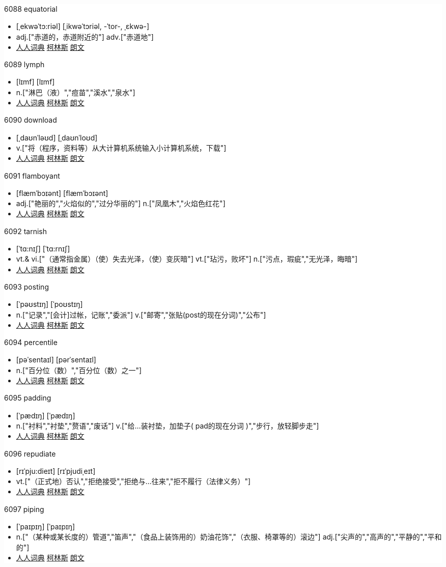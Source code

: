 6088 equatorial 
- [ˌekwəˈtɔ:riəl]  [ˌikwəˈtɔriəl, -ˈtor-, ˌɛkwə-] 
- adj.["赤道的，赤道附近的"]  adv.["赤道地"]   
- [人人词典](https://www.91dict.com/words?w=equatorial) [柯林斯](https://www.collinsdictionary.com/zh/dictionary/english/equatorial) [朗文](https://www.ldoceonline.com/dictionary/equatorial) 

6089 lymph 
- [lɪmf]  [lɪmf] 
- n.["淋巴（液）","痘苗","溪水","泉水"]   
- [人人词典](https://www.91dict.com/words?w=lymph) [柯林斯](https://www.collinsdictionary.com/zh/dictionary/english/lymph) [朗文](https://www.ldoceonline.com/dictionary/lymph) 

6090 download 
- [ˌdaʊnˈləʊd]  [ˌdaʊnˈloʊd] 
- v.["将（程序，资料等）从大计算机系统输入小计算机系统，下载"]   
- [人人词典](https://www.91dict.com/words?w=download) [柯林斯](https://www.collinsdictionary.com/zh/dictionary/english/download) [朗文](https://www.ldoceonline.com/dictionary/download) 

6091 flamboyant 
- [flæmˈbɔɪənt]  [flæmˈbɔɪənt] 
- adj.["艳丽的","火焰似的","过分华丽的"]  n.["凤凰木","火焰色红花"]   
- [人人词典](https://www.91dict.com/words?w=flamboyant) [柯林斯](https://www.collinsdictionary.com/zh/dictionary/english/flamboyant) [朗文](https://www.ldoceonline.com/dictionary/flamboyant) 

6092 tarnish 
- [ˈtɑ:nɪʃ]  [ˈtɑ:rnɪʃ] 
- vt.& vi.["（通常指金属）（使）失去光泽，（使）变灰暗"]  vt.["玷污，败坏"]  n.["污点，瑕疵","无光泽，晦暗"]   
- [人人词典](https://www.91dict.com/words?w=tarnish) [柯林斯](https://www.collinsdictionary.com/zh/dictionary/english/tarnish) [朗文](https://www.ldoceonline.com/dictionary/tarnish) 

6093 posting 
- [ˈpəʊstɪŋ]  [ˈpoʊstɪŋ] 
- n.["记录","[会计]过帐，记账","委派"]  v.["邮寄","张贴(post的现在分词)","公布"]   
- [人人词典](https://www.91dict.com/words?w=posting) [柯林斯](https://www.collinsdictionary.com/zh/dictionary/english/posting) [朗文](https://www.ldoceonline.com/dictionary/posting) 

6094 percentile 
- [pəˈsentaɪl]  [pərˈsentaɪl] 
- n.["百分位（数）","百分位（数）之一"]   
- [人人词典](https://www.91dict.com/words?w=percentile) [柯林斯](https://www.collinsdictionary.com/zh/dictionary/english/percentile) [朗文](https://www.ldoceonline.com/dictionary/percentile) 

6095 padding 
- [ˈpædɪŋ]  [ˈpædɪŋ] 
- n.["衬料","衬垫","赘语","废话"]  v.["给…装衬垫，加垫子( pad的现在分词 )","步行，放轻脚步走"]   
- [人人词典](https://www.91dict.com/words?w=padding) [柯林斯](https://www.collinsdictionary.com/zh/dictionary/english/padding) [朗文](https://www.ldoceonline.com/dictionary/padding) 

6096 repudiate 
- [rɪˈpju:dieɪt]  [rɪˈpjudiˌeɪt] 
- vt.["（正式地）否认","拒绝接受","拒绝与…往来","拒不履行（法律义务）"]   
- [人人词典](https://www.91dict.com/words?w=repudiate) [柯林斯](https://www.collinsdictionary.com/zh/dictionary/english/repudiate) [朗文](https://www.ldoceonline.com/dictionary/repudiate) 

6097 piping 
- [ˈpaɪpɪŋ]  [ˈpaɪpɪŋ] 
- n.["（某种或某长度的）管道","笛声","（食品上装饰用的）奶油花饰","（衣服、椅罩等的）滚边"]  adj.["尖声的","高声的","平静的","平和的"]   
- [人人词典](https://www.91dict.com/words?w=piping) [柯林斯](https://www.collinsdictionary.com/zh/dictionary/english/piping) [朗文](https://www.ldoceonline.com/dictionary/piping) 
